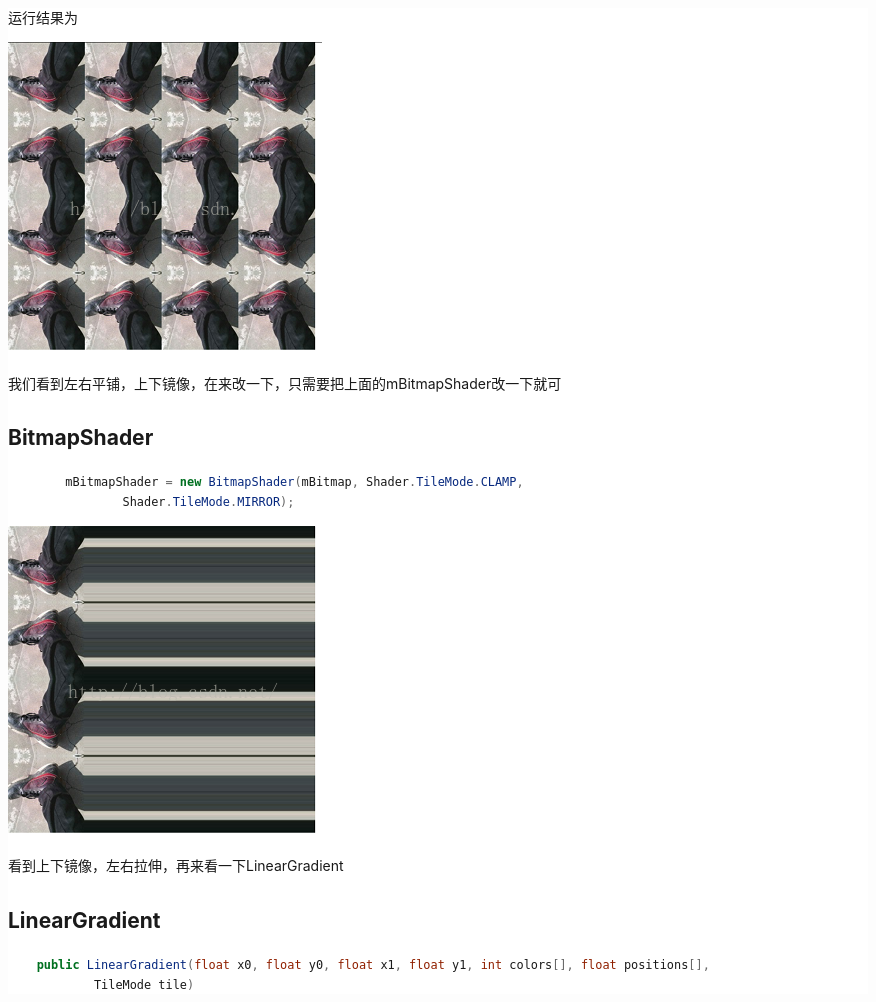 运行结果为

![](/img/blog/2016/20160623150612311.png)

我们看到左右平铺，上下镜像，在来改一下，只需要把上面的mBitmapShader改一下就可

## BitmapShader

```java
		mBitmapShader = new BitmapShader(mBitmap, Shader.TileMode.CLAMP,
				Shader.TileMode.MIRROR);
```

![](/img/blog/2016/20160623150858538.png)

看到上下镜像，左右拉伸，再来看一下LinearGradient

## LinearGradient

```java
	public LinearGradient(float x0, float y0, float x1, float y1, int colors[], float positions[],
            TileMode tile)
```
